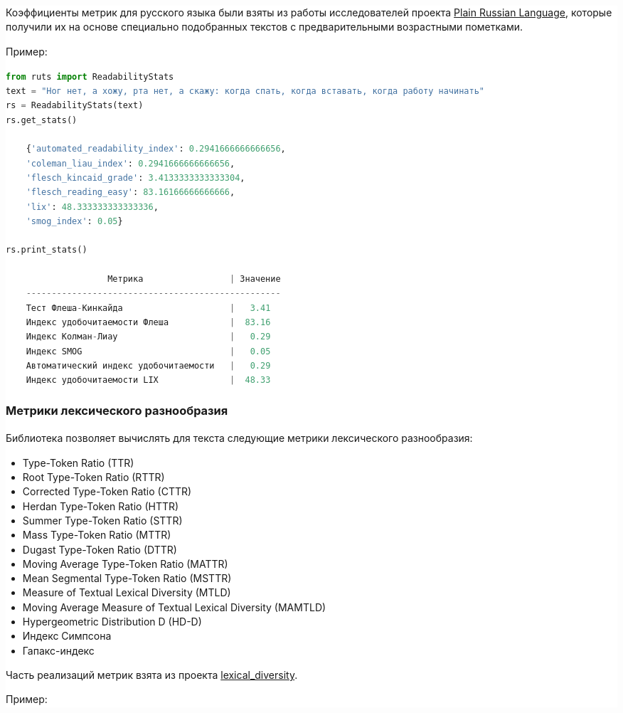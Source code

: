 Коэффициенты метрик для русского языка были взяты из работы исследователей проекта [Plain Russian Language](https://github.com/infoculture/plainrussian), которые получили их на основе специально подобранных текстов с предварительными возрастными пометками.

Пример:

```python
from ruts import ReadabilityStats
text = "Ног нет, а хожу, рта нет, а скажу: когда спать, когда вставать, когда работу начинать"
rs = ReadabilityStats(text)
rs.get_stats()

    {'automated_readability_index': 0.2941666666666656,
    'coleman_liau_index': 0.2941666666666656,
    'flesch_kincaid_grade': 3.4133333333333304,
    'flesch_reading_easy': 83.16166666666666,
    'lix': 48.333333333333336,
    'smog_index': 0.05}

rs.print_stats()

                    Метрика                 | Значение 
    --------------------------------------------------
    Тест Флеша-Кинкайда                     |   3.41   
    Индекс удобочитаемости Флеша            |  83.16   
    Индекс Колман-Лиау                      |   0.29   
    Индекс SMOG                             |   0.05   
    Автоматический индекс удобочитаемости   |   0.29   
    Индекс удобочитаемости LIX              |  48.33  
```

### Метрики лексического разнообразия

Библиотека позволяет вычислять для текста следующие метрики лексического разнообразия:

*   Type-Token Ratio (TTR)
*   Root Type-Token Ratio (RTTR)
*   Corrected Type-Token Ratio (CTTR)
*   Herdan Type-Token Ratio (HTTR)
*   Summer Type-Token Ratio (STTR)
*   Mass Type-Token Ratio (MTTR)
*   Dugast Type-Token Ratio (DTTR)
*   Moving Average Type-Token Ratio (MATTR)
*   Mean Segmental Type-Token Ratio (MSTTR)
*   Measure of Textual Lexical Diversity (MTLD)
*   Moving Average Measure of Textual Lexical Diversity (MAMTLD)
*   Hypergeometric Distribution D (HD-D)
*   Индекс Симпсона
*   Гапакс-индекс

Часть реализаций метрик взята из проекта [lexical_diversity](https://github.com/kristopherkyle/lexical_diversity).

Пример:
